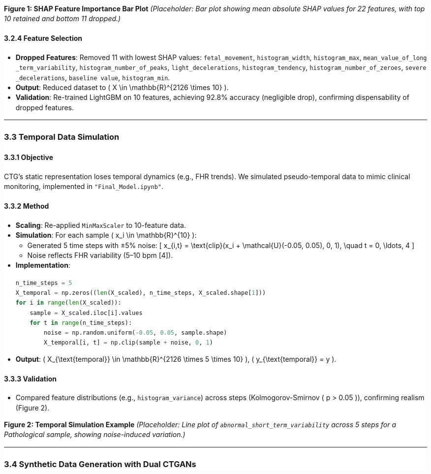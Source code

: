 **Figure 1: SHAP Feature Importance Bar Plot**
*(Placeholder: Bar plot showing mean absolute SHAP values for 22 features, with top 10 retained and bottom 11 dropped.)*

#### 3.2.4 Feature Selection
- **Dropped Features**: Removed 11 with lowest SHAP values: `fetal_movement`, `histogram_width`, `histogram_max`, `mean_value_of_long_term_variability`, `histogram_number_of_peaks`, `light_decelerations`, `histogram_tendency`, `histogram_number_of_zeroes`, `severe_decelerations`, `baseline value`, `histogram_min`.
- **Output**: Reduced dataset to \( X \in \mathbb{R}^{2126 \times 10} \).
- **Validation**: Re-trained LightGBM on 10 features, achieving 92.8% accuracy (negligible drop), confirming dispensability of dropped features.

---

### 3.3 Temporal Data Simulation

#### 3.3.1 Objective
CTG’s static representation loses temporal dynamics (e.g., FHR trends). We simulated pseudo-temporal data to mimic clinical monitoring, implemented in `"Final_Model.ipynb"`.

#### 3.3.2 Method
- **Scaling**: Re-applied `MinMaxScaler` to 10-feature data.
- **Simulation**: For each sample \( x_i \in \mathbb{R}^{10} \):
  - Generated 5 time steps with ±5% noise:
    \[
    x_{i,t} = \text{clip}(x_i + \mathcal{U}(-0.05, 0.05), 0, 1), \quad t = 0, \ldots, 4
    \]
  - Noise reflects FHR variability (5–10 bpm [4]).
- **Implementation**:
  ```python
  n_time_steps = 5
  X_temporal = np.zeros((len(X_scaled), n_time_steps, X_scaled.shape[1]))
  for i in range(len(X_scaled)):
      sample = X_scaled.iloc[i].values
      for t in range(n_time_steps):
          noise = np.random.uniform(-0.05, 0.05, sample.shape)
          X_temporal[i, t] = np.clip(sample + noise, 0, 1)
  ```
- **Output**: \( X_{\text{temporal}} \in \mathbb{R}^{2126 \times 5 \times 10} \), \( y_{\text{temporal}} = y \).

#### 3.3.3 Validation
- Compared feature distributions (e.g., `histogram_variance`) across steps (Kolmogorov-Smirnov \( p > 0.05 \)), confirming realism (Figure 2).

**Figure 2: Temporal Simulation Example**
*(Placeholder: Line plot of `abnormal_short_term_variability` across 5 steps for a Pathological sample, showing noise-induced variation.)*

---

### 3.4 Synthetic Data Generation with Dual CTGANs
